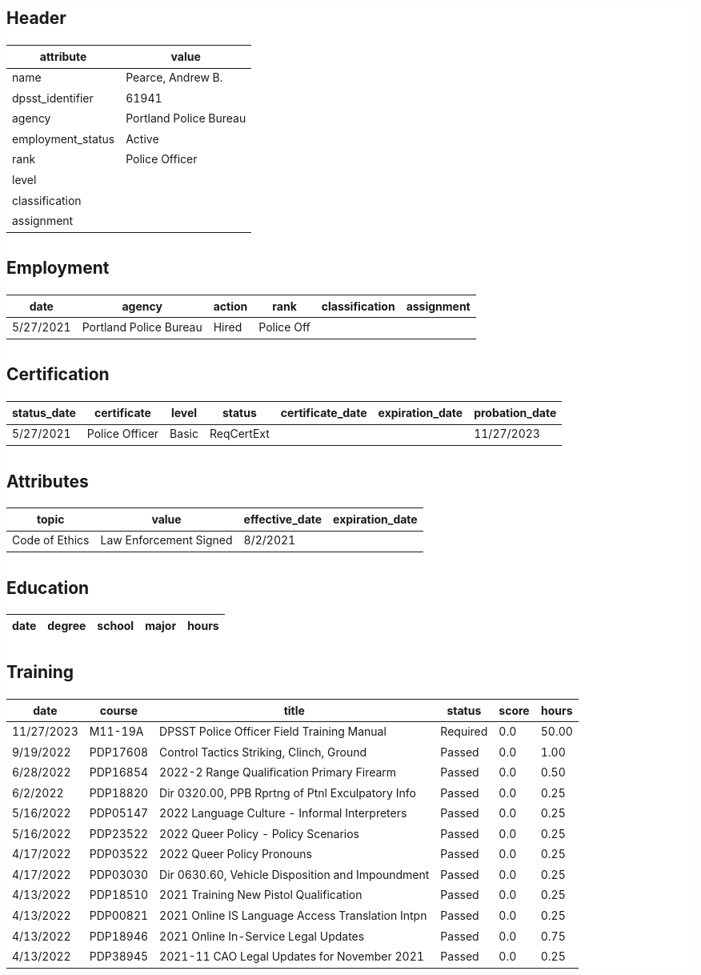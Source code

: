 ## Header
| attribute | value |
| --------- | ----- |
| name | Pearce, Andrew B. |
| dpsst_identifier | 61941 |
| agency | Portland Police Bureau |
| employment_status | Active |
| rank | Police Officer |
| level |  |
| classification |  |
| assignment |  |
## Employment
| date | agency | action | rank | classification | assignment |
| ---- | ------ | ------ | ---- | -------------- | ---------- |
| 5/27/2021 | Portland Police Bureau | Hired | Police Off |  |  |
## Certification
| status_date | certificate | level | status | certificate_date | expiration_date | probation_date |
| ----------- | ----------- | ----- | ------ | ---------------- | --------------- | -------------- |
| 5/27/2021 | Police Officer | Basic | ReqCertExt |  |  | 11/27/2023 |
## Attributes
| topic | value | effective_date | expiration_date |
| ----- | ----- | -------------- | --------------- |
| Code of Ethics | Law Enforcement Signed | 8/2/2021 |  |
## Education
| date | degree | school | major | hours |
| ---- | ------ | ------ | ----- | ----- |
## Training
| date | course | title | status | score | hours |
| ---- | ------ | ----- | ------ | ----- | ----- |
| 11/27/2023 | M11-19A | DPSST Police Officer Field Training Manual | Required | 0.0 | 50.00 |
| 9/19/2022 | PDP17608 | Control Tactics Striking, Clinch, Ground | Passed | 0.0 | 1.00 |
| 6/28/2022 | PDP16854 | 2022-2 Range Qualification Primary Firearm | Passed | 0.0 | 0.50 |
| 6/2/2022 | PDP18820 | Dir 0320.00, PPB Rprtng of Ptnl Exculpatory Info | Passed | 0.0 | 0.25 |
| 5/16/2022 | PDP05147 | 2022 Language  Culture - Informal Interpreters | Passed | 0.0 | 0.25 |
| 5/16/2022 | PDP23522 | 2022 Queer Policy - Policy Scenarios | Passed | 0.0 | 0.25 |
| 4/17/2022 | PDP03522 | 2022 Queer Policy Pronouns | Passed | 0.0 | 0.25 |
| 4/17/2022 | PDP03030 | Dir 0630.60, Vehicle Disposition and Impoundment | Passed | 0.0 | 0.25 |
| 4/13/2022 | PDP18510 | 2021 Training New Pistol Qualification | Passed | 0.0 | 0.25 |
| 4/13/2022 | PDP00821 | 2021 Online IS Language Access Translation  Intpn | Passed | 0.0 | 0.25 |
| 4/13/2022 | PDP18946 | 2021 Online In-Service Legal Updates | Passed | 0.0 | 0.75 |
| 4/13/2022 | PDP38945 | 2021-11 CAO Legal Updates for November 2021 | Passed | 0.0 | 0.25 |